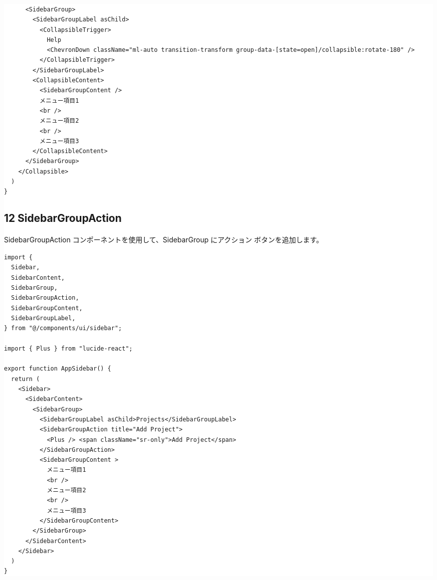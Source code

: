 ```app-sidebar_11.tsx
      <SidebarGroup>
        <SidebarGroupLabel asChild>
          <CollapsibleTrigger>
            Help
            <ChevronDown className="ml-auto transition-transform group-data-[state=open]/collapsible:rotate-180" />
          </CollapsibleTrigger>
        </SidebarGroupLabel>
        <CollapsibleContent>
          <SidebarGroupContent />
          メニュー項目1
          <br />
          メニュー項目2
          <br />
          メニュー項目3
        </CollapsibleContent>
      </SidebarGroup>
    </Collapsible>
  )
}

```



## 12 SidebarGroupAction

SidebarGroupAction コンポーネントを使用して、SidebarGroup にアクション ボタンを追加します。

```app-sidebar_12.tsx
import {
  Sidebar,
  SidebarContent,
  SidebarGroup,
  SidebarGroupAction,
  SidebarGroupContent,
  SidebarGroupLabel,
} from "@/components/ui/sidebar";

import { Plus } from "lucide-react";

export function AppSidebar() {
  return (
    <Sidebar>
      <SidebarContent>
        <SidebarGroup>
          <SidebarGroupLabel asChild>Projects</SidebarGroupLabel>
          <SidebarGroupAction title="Add Project">
            <Plus /> <span className="sr-only">Add Project</span>
          </SidebarGroupAction>
          <SidebarGroupContent >
            メニュー項目1
            <br />
            メニュー項目2
            <br />
            メニュー項目3
          </SidebarGroupContent>
        </SidebarGroup>
      </SidebarContent>
    </Sidebar>
  )
}

```
